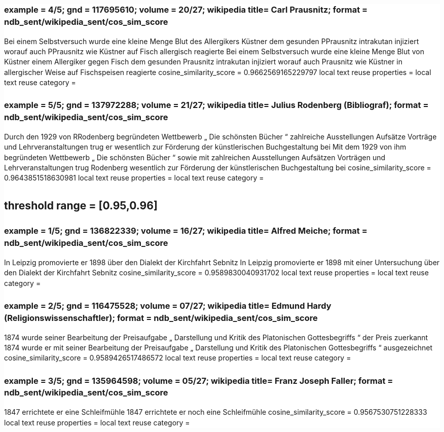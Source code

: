 ### example = 4/5; gnd = 117695610; volume = 20/27; wikipedia title= Carl Prausnitz; format = ndb_sent/wikipedia_sent/cos_sim_score
Bei einem Selbstversuch wurde eine kleine Menge Blut des Allergikers Küstner dem gesunden PPrausnitz intrakutan injiziert worauf auch PPrausnitz wie Küstner auf Fisch allergisch reagierte
Bei einem Selbstversuch wurde eine kleine Menge Blut von Küstner einem Allergiker gegen Fisch dem gesunden Prausnitz intrakutan injiziert worauf auch Prausnitz wie Küstner in allergischer Weise auf Fischspeisen reagierte
cosine_similarity_score = 0.9662569165229797
local text reuse properties = 
local text reuse category = 

### example = 5/5; gnd = 137972288; volume = 21/27; wikipedia title= Julius Rodenberg (Bibliograf); format = ndb_sent/wikipedia_sent/cos_sim_score
Durch den 1929 von RRodenberg begründeten Wettbewerb „ Die schönsten Bücher “ zahlreiche Ausstellungen Aufsätze Vorträge und Lehrveranstaltungen trug er wesentlich zur Förderung der künstlerischen Buchgestaltung bei
Mit dem 1929 von ihm begründeten Wettbewerb „ Die schönsten Bücher “ sowie mit zahlreichen Ausstellungen Aufsätzen Vorträgen und Lehrveranstaltungen trug Rodenberg wesentlich zur Förderung der künstlerischen Buchgestaltung bei
cosine_similarity_score = 0.9643851518630981
local text reuse properties = 
local text reuse category = 



## threshold range = [0.95,0.96] 


### example = 1/5; gnd = 136822339; volume = 16/27; wikipedia title= Alfred Meiche; format = ndb_sent/wikipedia_sent/cos_sim_score
In Leipzig promovierte er 1898 über den Dialekt der Kirchfahrt Sebnitz
In Leipzig promovierte er 1898 mit einer Untersuchung über den Dialekt der Kirchfahrt Sebnitz
cosine_similarity_score = 0.9589830040931702
local text reuse properties = 
local text reuse category = 

### example = 2/5; gnd = 116475528; volume = 07/27; wikipedia title= Edmund Hardy (Religionswissenschaftler); format = ndb_sent/wikipedia_sent/cos_sim_score
1874 wurde seiner Bearbeitung der Preisaufgabe „ Darstellung und Kritik des Platonischen Gottesbegriffs “ der Preis zuerkannt
1874 wurde er mit seiner Bearbeitung der Preisaufgabe „ Darstellung und Kritik des Platonischen Gottesbegriffs “ ausgezeichnet
cosine_similarity_score = 0.9589426517486572
local text reuse properties = 
local text reuse category = 

### example = 3/5; gnd = 135964598; volume = 05/27; wikipedia title= Franz Joseph Faller; format = ndb_sent/wikipedia_sent/cos_sim_score
1847 errichtete er eine Schleifmühle
1847 errichtete er noch eine Schleifmühle
cosine_similarity_score = 0.9567530751228333
local text reuse properties = 
local text reuse category = 
